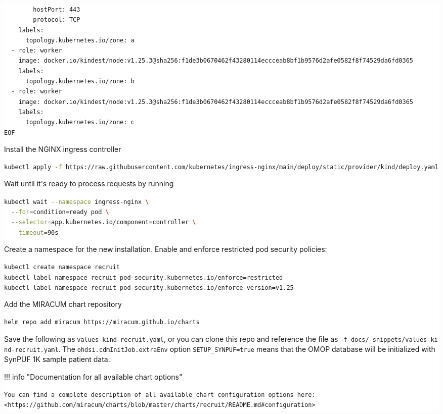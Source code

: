 ```sh
        hostPort: 443
        protocol: TCP
    labels:
      topology.kubernetes.io/zone: a
  - role: worker
    image: docker.io/kindest/node:v1.25.3@sha256:f1de3b0670462f43280114eccceab8bf1b9576d2afe0582f8f74529da6fd0365
    labels:
      topology.kubernetes.io/zone: b
  - role: worker
    image: docker.io/kindest/node:v1.25.3@sha256:f1de3b0670462f43280114eccceab8bf1b9576d2afe0582f8f74529da6fd0365
    labels:
      topology.kubernetes.io/zone: c
EOF
```

Install the NGINX ingress controller

```sh
kubectl apply -f https://raw.githubusercontent.com/kubernetes/ingress-nginx/main/deploy/static/provider/kind/deploy.yaml
```

Wait until it's ready to process requests by running

```sh
kubectl wait --namespace ingress-nginx \
  --for=condition=ready pod \
  --selector=app.kubernetes.io/component=controller \
  --timeout=90s
```

Create a namespace for the new installation. Enable and enforce restricted pod security policies:

```sh
kubectl create namespace recruit
kubectl label namespace recruit pod-security.kubernetes.io/enforce=restricted
kubectl label namespace recruit pod-security.kubernetes.io/enforce-version=v1.25
```

Add the MIRACUM chart repository

```sh
helm repo add miracum https://miracum.github.io/charts
```

Save the following as `values-kind-recruit.yaml`, or you can clone this repo and reference the file as `-f docs/_snippets/values-kind-recruit.yaml`.
The `ohdsi.cdmInitJob.extraEnv` option `SETUP_SYNPUF=true` means that the OMOP database will be initialized with SynPUF
1K sample patient data.

!!! info "Documentation for all available chart options"

    You can find a complete description of all available chart configuration options here:
    <https://github.com/miracum/charts/blob/master/charts/recruit/README.md#configuration>
